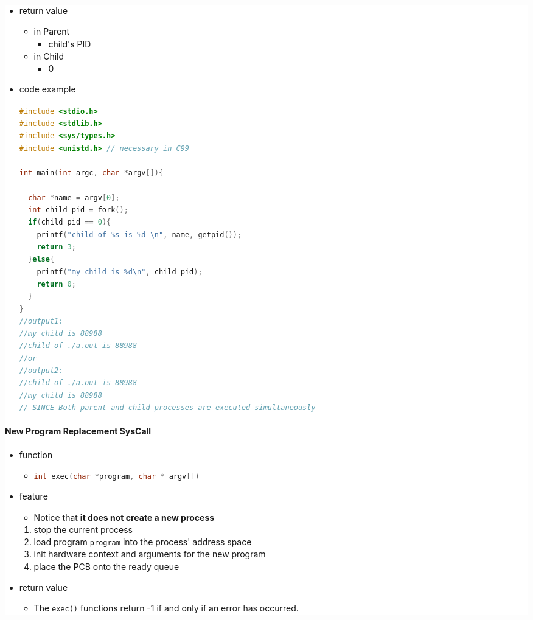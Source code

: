 * return value
  * in Parent
    * child's PID
  * in Child
    * 0
  
* code example
  ```c
  #include <stdio.h>
  #include <stdlib.h>
  #include <sys/types.h>
  #include <unistd.h> // necessary in C99
  
  int main(int argc, char *argv[]){
    
    char *name = argv[0];
    int child_pid = fork();
    if(child_pid == 0){
      printf("child of %s is %d \n", name, getpid());
      return 3;
    }else{
      printf("my child is %d\n", child_pid);
      return 0;
    }
  }
  //output1:
  //my child is 88988
  //child of ./a.out is 88988
  //or
  //output2:
  //child of ./a.out is 88988
  //my child is 88988
  // SINCE Both parent and child processes are executed simultaneously
  ```
  
#### New Program Replacement SysCall

* function
  * ```c
    int exec(char *program, char * argv[])
    ```
* feature

  * Notice that **it does not create a new process**

  1. stop the current process
  2. load program ```program``` into the process' address space
  3. init hardware context and arguments for the new program
  4. place the PCB onto the ready queue

* return value

  * The ```exec()``` functions return -1 if and only if an error has occurred. 
  
